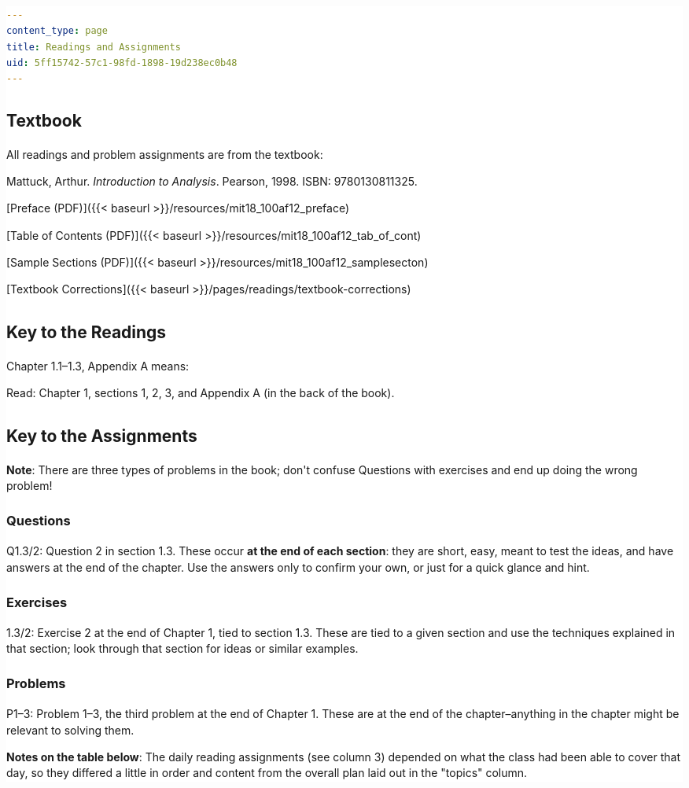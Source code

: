 ```yaml
---
content_type: page
title: Readings and Assignments
uid: 5ff15742-57c1-98fd-1898-19d238ec0b48
---
```


Textbook
--------

All readings and problem assignments are from the textbook:

Mattuck, Arthur. _Introduction to Analysis_. Pearson, 1998. ISBN: 9780130811325.

[Preface (PDF)]({{< baseurl >}}/resources/mit18_100af12_preface)

[Table of Contents (PDF)]({{< baseurl >}}/resources/mit18_100af12_tab_of_cont)

[Sample Sections (PDF)]({{< baseurl >}}/resources/mit18_100af12_samplesecton)

[Textbook Corrections]({{< baseurl >}}/pages/readings/textbook-corrections)

Key to the Readings
-------------------

Chapter 1.1–1.3, Appendix A means:

Read: Chapter 1, sections 1, 2, 3, and Appendix A (in the back of the book).

Key to the Assignments
----------------------

**Note**: There are three types of problems in the book; don't confuse Questions with exercises and end up doing the wrong problem!

### Questions

Q1.3/2: Question 2 in section 1.3. These occur **at the end of each section**: they are short, easy, meant to test the ideas, and have answers at the end of the chapter. Use the answers only to confirm your own, or just for a quick glance and hint.

### Exercises

1.3/2: Exercise 2 at the end of Chapter 1, tied to section 1.3. These are tied to a given section and use the techniques explained in that section; look through that section for ideas or similar examples.

### Problems

P1–3: Problem 1–3, the third problem at the end of Chapter 1. These are at the end of the chapter–anything in the chapter might be relevant to solving them.

**Notes on the table below**: The daily reading assignments (see column 3) depended on what the class had been able to cover that day, so they differed a little in order and content from the overall plan laid out in the "topics" column.
